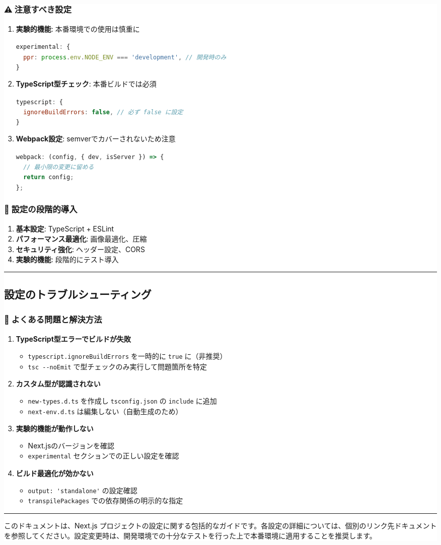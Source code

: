 ### ⚠️ **注意すべき設定**

1. **実験的機能**: 本番環境での使用は慎重に

   ```javascript
   experimental: {
     ppr: process.env.NODE_ENV === 'development', // 開発時のみ
   }
   ```

2. **TypeScript型チェック**: 本番ビルドでは必須

   ```javascript
   typescript: {
     ignoreBuildErrors: false, // 必ず false に設定
   }
   ```

3. **Webpack設定**: semverでカバーされないため注意
   ```javascript
   webpack: (config, { dev, isServer }) => {
     // 最小限の変更に留める
     return config;
   };
   ```

### 🔧 **設定の段階的導入**

1. **基本設定**: TypeScript + ESLint
2. **パフォーマンス最適化**: 画像最適化、圧縮
3. **セキュリティ強化**: ヘッダー設定、CORS
4. **実験的機能**: 段階的にテスト導入

---

## 設定のトラブルシューティング

### 🐛 **よくある問題と解決方法**

1. **TypeScript型エラーでビルドが失敗**
   - `typescript.ignoreBuildErrors` を一時的に `true` に（非推奨）
   - `tsc --noEmit` で型チェックのみ実行して問題箇所を特定

2. **カスタム型が認識されない**
   - `new-types.d.ts` を作成し `tsconfig.json` の `include` に追加
   - `next-env.d.ts` は編集しない（自動生成のため）

3. **実験的機能が動作しない**
   - Next.jsのバージョンを確認
   - `experimental` セクションでの正しい設定を確認

4. **ビルド最適化が効かない**
   - `output: 'standalone'` の設定確認
   - `transpilePackages` での依存関係の明示的な指定

---

このドキュメントは、Next.js プロジェクトの設定に関する包括的なガイドです。各設定の詳細については、個別のリンク先ドキュメントを参照してください。設定変更時は、開発環境での十分なテストを行った上で本番環境に適用することを推奨します。
